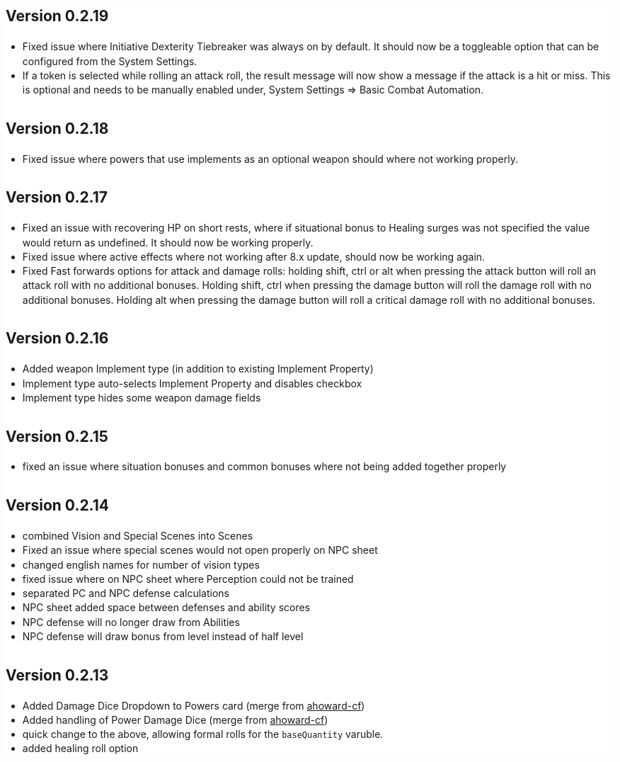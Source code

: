 ## Version 0.2.19
- Fixed issue where Initiative Dexterity Tiebreaker was always on by default. It should now be a toggleable option that can be configured from the System Settings.
- If a token is selected while rolling an attack roll, the result message will now show a message if the attack is a hit or miss. This is optional and needs to be manually enabled under, System Settings => Basic Combat Automation.

## Version 0.2.18
- Fixed issue where powers that use implements as an optional  weapon should where not working properly.

## Version 0.2.17
- Fixed an issue with recovering HP on short rests, where if situational bonus to Healing surges was not specified the value would return as undefined. It should now be working properly.
- Fixed issue where active effects where not working after 8.x update, should now be working again.
- Fixed Fast forwards options for attack and damage rolls: 
	holding shift, ctrl or alt when pressing the attack button will roll an attack roll with no additional bonuses.
	Holding shift, ctrl when pressing the damage button will roll the damage roll with no additional bonuses.
	Holding alt when pressing the damage button will roll a critical damage roll with no additional bonuses.

## Version 0.2.16
- Added weapon Implement type (in addition to existing Implement Property)
- Implement type auto-selects Implement Property and disables checkbox
- Implement type hides some weapon damage fields

## Version 0.2.15
- fixed an issue where situation bonuses and common bonuses where not being added together properly

## Version 0.2.14
- combined Vision and Special Scenes into Scenes
- Fixed an issue where special scenes would not open properly on NPC sheet
- changed english names for number of vision types
- fixed issue where on NPC sheet where Perception could not be trained
- separated PC and NPC defense calculations
- NPC sheet added space between defenses and ability scores
- NPC defense will no longer draw from Abilities
- NPC defense will draw bonus from level instead of half level

## Version 0.2.13
- Added Damage Dice Dropdown to Powers card (merge from [ahoward-cf](https://github.com/ahoward-cf))
- Added handling of Power Damage Dice (merge from [ahoward-cf](https://github.com/ahoward-cf))
- quick change to the above, allowing formal rolls for the `baseQuantity` varuble.
- added healing roll option
